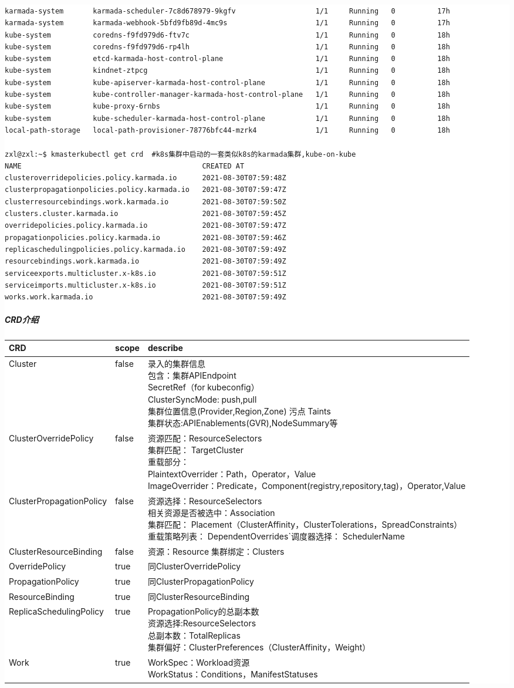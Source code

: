 ```shell
karmada-system       karmada-scheduler-7c8d678979-9kgfv                   1/1     Running   0          17h
karmada-system       karmada-webhook-5bfd9fb89d-4mc9s                     1/1     Running   0          17h
kube-system          coredns-f9fd979d6-ftv7c                              1/1     Running   0          18h
kube-system          coredns-f9fd979d6-rp4lh                              1/1     Running   0          18h
kube-system          etcd-karmada-host-control-plane                      1/1     Running   0          18h
kube-system          kindnet-ztpcg                                        1/1     Running   0          18h
kube-system          kube-apiserver-karmada-host-control-plane            1/1     Running   0          18h
kube-system          kube-controller-manager-karmada-host-control-plane   1/1     Running   0          18h
kube-system          kube-proxy-6rnbs                                     1/1     Running   0          18h
kube-system          kube-scheduler-karmada-host-control-plane            1/1     Running   0          18h
local-path-storage   local-path-provisioner-78776bfc44-mzrk4              1/1     Running   0          18h

zxl@zxl:~$ kmasterkubectl get crd  #k8s集群中启动的一套类似k8s的karmada集群,kube-on-kube
NAME                                           CREATED AT
clusteroverridepolicies.policy.karmada.io      2021-08-30T07:59:48Z
clusterpropagationpolicies.policy.karmada.io   2021-08-30T07:59:47Z
clusterresourcebindings.work.karmada.io        2021-08-30T07:59:50Z
clusters.cluster.karmada.io                    2021-08-30T07:59:45Z
overridepolicies.policy.karmada.io             2021-08-30T07:59:47Z
propagationpolicies.policy.karmada.io          2021-08-30T07:59:46Z
replicaschedulingpolicies.policy.karmada.io    2021-08-30T07:59:49Z
resourcebindings.work.karmada.io               2021-08-30T07:59:49Z
serviceexports.multicluster.x-k8s.io           2021-08-30T07:59:51Z
serviceimports.multicluster.x-k8s.io           2021-08-30T07:59:51Z
works.work.karmada.io                          2021-08-30T07:59:49Z
```

##### CRD介绍

| CRD                      | scope | describe                                                     |
| :----------------------- | :---- | :----------------------------------------------------------- |
| Cluster                  | false | 录入的集群信息 <br />包含：集群APIEndpoint <br />SecretRef（for kubeconfig） <br />ClusterSyncMode: push,pull <br />集群位置信息(Provider,Region,Zone) 污点 Taints <br />集群状态:APIEnablements(GVR),NodeSummary等 |
| ClusterOverridePolicy    | false | 资源匹配：ResourceSelectors <br />集群匹配： TargetCluster<br />重载部分：<br />PlaintextOverrider：Path，Operator，Value<br />ImageOverrider：Predicate，Component(registry,repository,tag)，Operator,Value |
| ClusterPropagationPolicy | false | 资源选择：ResourceSelectors<br />相关资源是否被选中：Association<br />集群匹配： Placement（ClusterAffinity，ClusterTolerations，SpreadConstraints）<br />重载策略列表： DependentOverrides`调度器选择： SchedulerName |
| ClusterResourceBinding   | false | 资源：Resource 集群绑定：Clusters                            |
| OverridePolicy           | true  | 同ClusterOverridePolicy                                      |
| PropagationPolicy        | true  | 同ClusterPropagationPolicy                                   |
| ResourceBinding          | true  | 同ClusterResourceBinding                                     |
| ReplicaSchedulingPolicy  | true  | PropagationPolicy的总副本数 <br />资源选择:ResourceSelectors<br />总副本数：TotalReplicas<br />集群偏好：ClusterPreferences（ClusterAffinity，Weight） |
| Work                     | true  | WorkSpec：Workload资源<br />WorkStatus：Conditions，ManifestStatuses |

